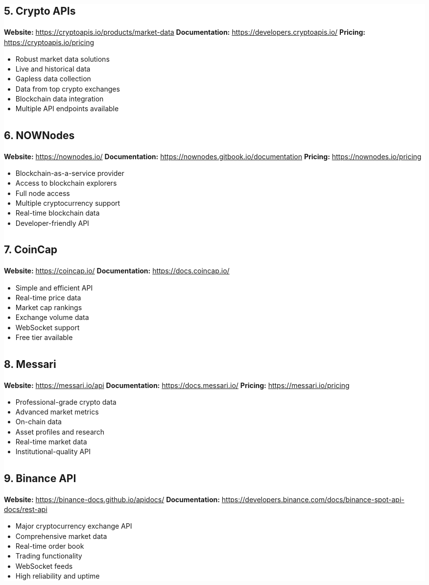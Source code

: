 ## 5. Crypto APIs
**Website:** https://cryptoapis.io/products/market-data
**Documentation:** https://developers.cryptoapis.io/
**Pricing:** https://cryptoapis.io/pricing
- Robust market data solutions
- Live and historical data
- Gapless data collection
- Data from top crypto exchanges
- Blockchain data integration
- Multiple API endpoints available

## 6. NOWNodes
**Website:** https://nownodes.io/
**Documentation:** https://nownodes.gitbook.io/documentation
**Pricing:** https://nownodes.io/pricing
- Blockchain-as-a-service provider
- Access to blockchain explorers
- Full node access
- Multiple cryptocurrency support
- Real-time blockchain data
- Developer-friendly API

## 7. CoinCap
**Website:** https://coincap.io/
**Documentation:** https://docs.coincap.io/
- Simple and efficient API
- Real-time price data
- Market cap rankings
- Exchange volume data
- WebSocket support
- Free tier available

## 8. Messari
**Website:** https://messari.io/api
**Documentation:** https://docs.messari.io/
**Pricing:** https://messari.io/pricing
- Professional-grade crypto data
- Advanced market metrics
- On-chain data
- Asset profiles and research
- Real-time market data
- Institutional-quality API

## 9. Binance API
**Website:** https://binance-docs.github.io/apidocs/
**Documentation:** https://developers.binance.com/docs/binance-spot-api-docs/rest-api
- Major cryptocurrency exchange API
- Comprehensive market data
- Real-time order book
- Trading functionality
- WebSocket feeds
- High reliability and uptime

